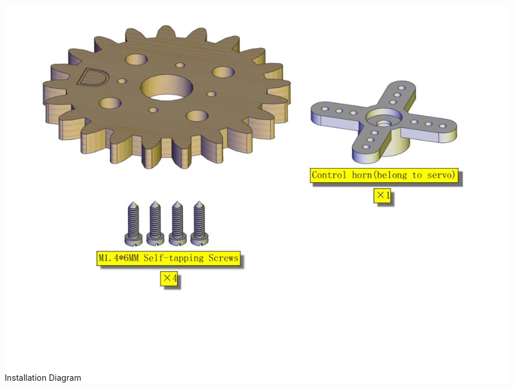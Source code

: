 ![C:\\Users\\Administrator\\Desktop\\熊巍\\创客教育组\\项目\\新智能家居\\安装步骤\\安装图片\\！_第十一部分.jpg！_第十一部分](media/3e26469ef8bf8b5dc361a7315833ec54.jpeg)

Installation Diagram
